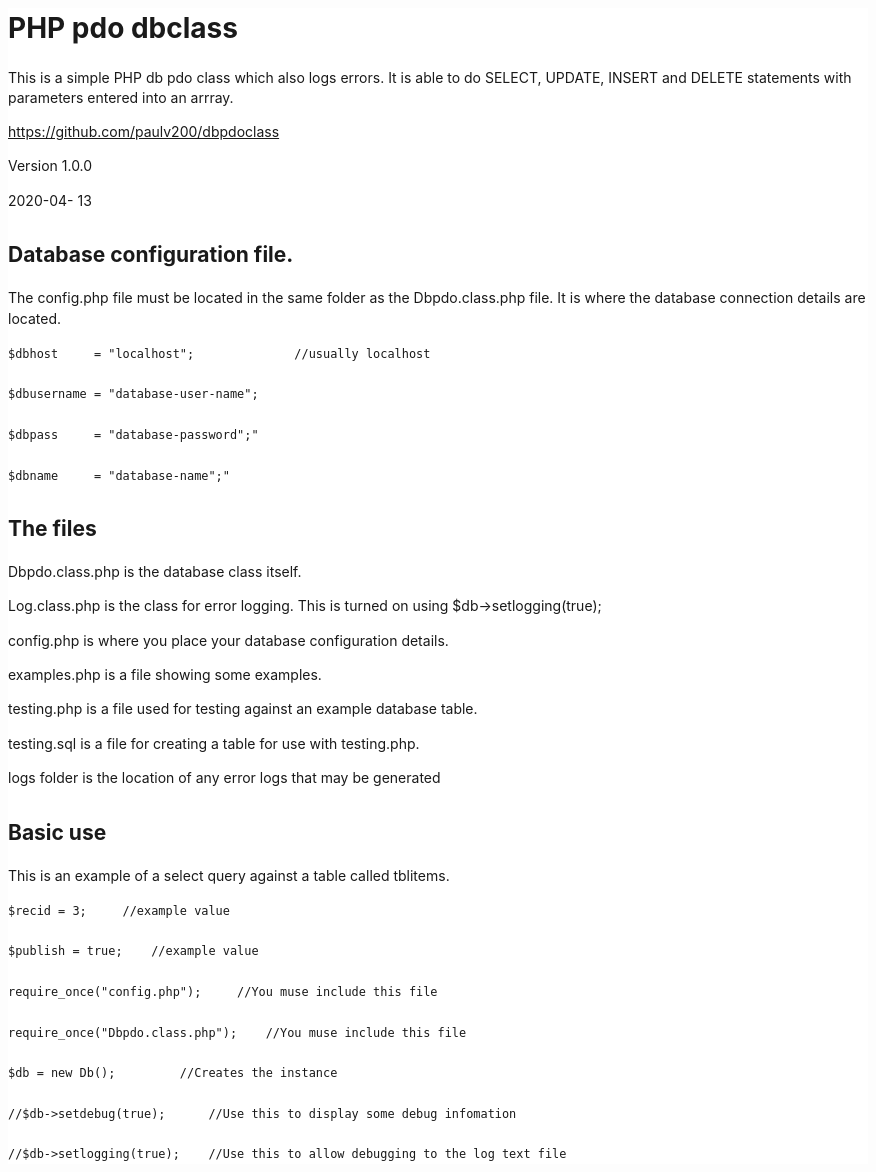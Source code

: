 # PHP pdo dbclass

This is a simple PHP db pdo class which also logs errors.  It is able to do SELECT, UPDATE, INSERT and DELETE statements with parameters entered into an arrray.

https://github.com/paulv200/dbpdoclass

Version 1.0.0

2020-04- 13


## Database configuration file.

The config.php file must be located in the same folder as the Dbpdo.class.php file.  It is where the database connection details are located.

	$dbhost 	= "localhost";				//usually localhost

	$dbusername = "database-user-name";

	$dbpass 	= "database-password";"

	$dbname		= "database-name";"


## The files

Dbpdo.class.php is the database class itself.

Log.class.php is the class for error logging.  This is turned on using $db->setlogging(true);

config.php is where you place your database configuration details.

examples.php is a file showing some examples.

testing.php is a file used for testing against an example database table.

testing.sql is a file for creating a table for use with testing.php.

logs folder is the location of any error logs that may be generated


## Basic use

This is an example of a select query against a table called tblitems.

	$recid = 3;		//example value

	$publish = true;	//example value

	require_once("config.php");		//You muse include this file 

	require_once("Dbpdo.class.php");	//You muse include this file 

	$db = new Db();			//Creates the instance

	//$db->setdebug(true);		//Use this to display some debug infomation

	//$db->setlogging(true);	//Use this to allow debugging to the log text file
	